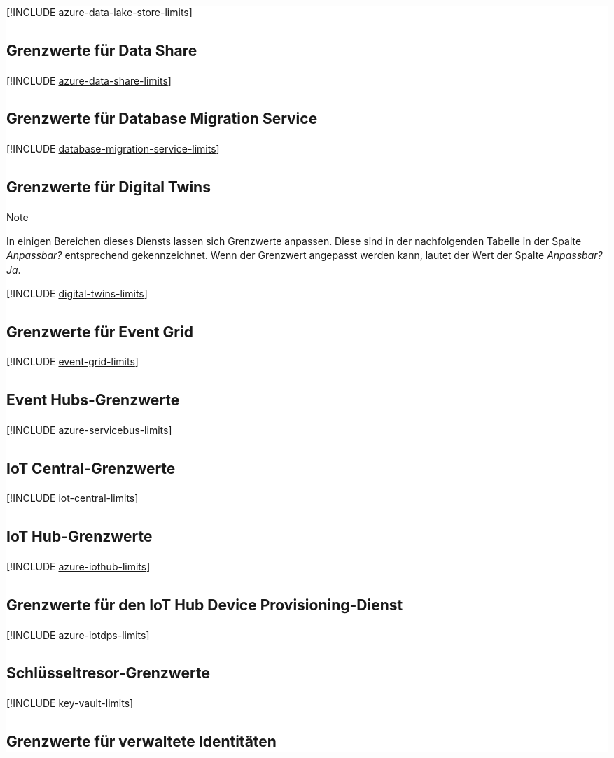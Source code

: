 [!INCLUDE [azure-data-lake-store-limits](../../../includes/azure-data-lake-store-limits.md)]

## <a name="data-share-limits"></a>Grenzwerte für Data Share

[!INCLUDE [azure-data-share-limits](../../../includes/azure-data-share-limits.md)]

## <a name="database-migration-service-limits"></a>Grenzwerte für Database Migration Service

[!INCLUDE [database-migration-service-limits](../../../includes/database-migration-service-limits.md)]

## <a name="digital-twins-limits"></a>Grenzwerte für Digital Twins

> [!NOTE]
> In einigen Bereichen dieses Diensts lassen sich Grenzwerte anpassen. Diese sind in der nachfolgenden Tabelle in der Spalte *Anpassbar?* entsprechend gekennzeichnet. Wenn der Grenzwert angepasst werden kann, lautet der Wert der Spalte *Anpassbar?* *Ja*.

[!INCLUDE [digital-twins-limits](../../../includes/digital-twins-limits.md)]

## <a name="event-grid-limits"></a>Grenzwerte für Event Grid

[!INCLUDE [event-grid-limits](../../../includes/event-grid-limits.md)]

## <a name="event-hubs-limits"></a>Event Hubs-Grenzwerte

[!INCLUDE [azure-servicebus-limits](../../../includes/event-hubs-limits.md)]

## <a name="iot-central-limits"></a>IoT Central-Grenzwerte
[!INCLUDE [iot-central-limits](../../../includes/iot-central-limits.md)]

## <a name="iot-hub-limits"></a>IoT Hub-Grenzwerte

[!INCLUDE [azure-iothub-limits](../../../includes/iot-hub-limits.md)]

## <a name="iot-hub-device-provisioning-service-limits"></a>Grenzwerte für den IoT Hub Device Provisioning-Dienst

[!INCLUDE [azure-iotdps-limits](../../../includes/iot-dps-limits.md)]

## <a name="key-vault-limits"></a>Schlüsseltresor-Grenzwerte

[!INCLUDE [key-vault-limits](../../../includes/key-vault-limits.md)]

## <a name="managed-identity-limits"></a>Grenzwerte für verwaltete Identitäten
